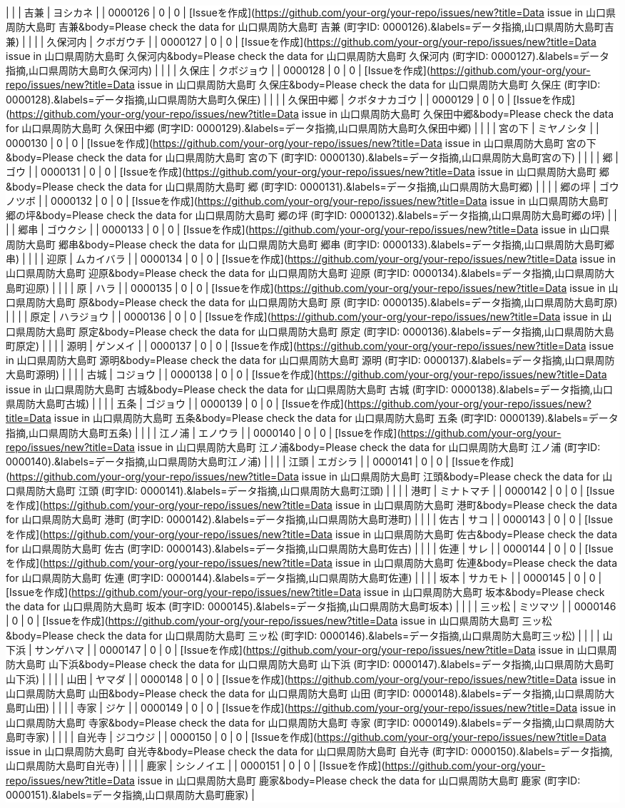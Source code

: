|  |  | 吉兼 |   ヨシカネ |  | 0000126 | 0 | 0 | [Issueを作成](https://github.com/your-org/your-repo/issues/new?title=Data issue in 山口県周防大島町   吉兼&body=Please check the data for 山口県周防大島町   吉兼 (町字ID: 0000126).&labels=データ指摘,山口県周防大島町吉兼) |
|  |  | 久保河内 |   クボガウチ |  | 0000127 | 0 | 0 | [Issueを作成](https://github.com/your-org/your-repo/issues/new?title=Data issue in 山口県周防大島町   久保河内&body=Please check the data for 山口県周防大島町   久保河内 (町字ID: 0000127).&labels=データ指摘,山口県周防大島町久保河内) |
|  |  | 久保庄 |   クボジョウ |  | 0000128 | 0 | 0 | [Issueを作成](https://github.com/your-org/your-repo/issues/new?title=Data issue in 山口県周防大島町   久保庄&body=Please check the data for 山口県周防大島町   久保庄 (町字ID: 0000128).&labels=データ指摘,山口県周防大島町久保庄) |
|  |  | 久保田中郷 |   クボタナカゴウ |  | 0000129 | 0 | 0 | [Issueを作成](https://github.com/your-org/your-repo/issues/new?title=Data issue in 山口県周防大島町   久保田中郷&body=Please check the data for 山口県周防大島町   久保田中郷 (町字ID: 0000129).&labels=データ指摘,山口県周防大島町久保田中郷) |
|  |  | 宮の下 |   ミヤノシタ |  | 0000130 | 0 | 0 | [Issueを作成](https://github.com/your-org/your-repo/issues/new?title=Data issue in 山口県周防大島町   宮の下&body=Please check the data for 山口県周防大島町   宮の下 (町字ID: 0000130).&labels=データ指摘,山口県周防大島町宮の下) |
|  |  | 郷 |   ゴウ |  | 0000131 | 0 | 0 | [Issueを作成](https://github.com/your-org/your-repo/issues/new?title=Data issue in 山口県周防大島町   郷&body=Please check the data for 山口県周防大島町   郷 (町字ID: 0000131).&labels=データ指摘,山口県周防大島町郷) |
|  |  | 郷の坪 |   ゴウノツボ |  | 0000132 | 0 | 0 | [Issueを作成](https://github.com/your-org/your-repo/issues/new?title=Data issue in 山口県周防大島町   郷の坪&body=Please check the data for 山口県周防大島町   郷の坪 (町字ID: 0000132).&labels=データ指摘,山口県周防大島町郷の坪) |
|  |  | 郷串 |   ゴウクシ |  | 0000133 | 0 | 0 | [Issueを作成](https://github.com/your-org/your-repo/issues/new?title=Data issue in 山口県周防大島町   郷串&body=Please check the data for 山口県周防大島町   郷串 (町字ID: 0000133).&labels=データ指摘,山口県周防大島町郷串) |
|  |  | 迎原 |   ムカイバラ |  | 0000134 | 0 | 0 | [Issueを作成](https://github.com/your-org/your-repo/issues/new?title=Data issue in 山口県周防大島町   迎原&body=Please check the data for 山口県周防大島町   迎原 (町字ID: 0000134).&labels=データ指摘,山口県周防大島町迎原) |
|  |  | 原 |   ハラ |  | 0000135 | 0 | 0 | [Issueを作成](https://github.com/your-org/your-repo/issues/new?title=Data issue in 山口県周防大島町   原&body=Please check the data for 山口県周防大島町   原 (町字ID: 0000135).&labels=データ指摘,山口県周防大島町原) |
|  |  | 原定 |   ハラジョウ |  | 0000136 | 0 | 0 | [Issueを作成](https://github.com/your-org/your-repo/issues/new?title=Data issue in 山口県周防大島町   原定&body=Please check the data for 山口県周防大島町   原定 (町字ID: 0000136).&labels=データ指摘,山口県周防大島町原定) |
|  |  | 源明 |   ゲンメイ |  | 0000137 | 0 | 0 | [Issueを作成](https://github.com/your-org/your-repo/issues/new?title=Data issue in 山口県周防大島町   源明&body=Please check the data for 山口県周防大島町   源明 (町字ID: 0000137).&labels=データ指摘,山口県周防大島町源明) |
|  |  | 古城 |   コジョウ |  | 0000138 | 0 | 0 | [Issueを作成](https://github.com/your-org/your-repo/issues/new?title=Data issue in 山口県周防大島町   古城&body=Please check the data for 山口県周防大島町   古城 (町字ID: 0000138).&labels=データ指摘,山口県周防大島町古城) |
|  |  | 五条 |   ゴジョウ |  | 0000139 | 0 | 0 | [Issueを作成](https://github.com/your-org/your-repo/issues/new?title=Data issue in 山口県周防大島町   五条&body=Please check the data for 山口県周防大島町   五条 (町字ID: 0000139).&labels=データ指摘,山口県周防大島町五条) |
|  |  | 江ノ浦 |   エノウラ |  | 0000140 | 0 | 0 | [Issueを作成](https://github.com/your-org/your-repo/issues/new?title=Data issue in 山口県周防大島町   江ノ浦&body=Please check the data for 山口県周防大島町   江ノ浦 (町字ID: 0000140).&labels=データ指摘,山口県周防大島町江ノ浦) |
|  |  | 江頭 |   エガシラ |  | 0000141 | 0 | 0 | [Issueを作成](https://github.com/your-org/your-repo/issues/new?title=Data issue in 山口県周防大島町   江頭&body=Please check the data for 山口県周防大島町   江頭 (町字ID: 0000141).&labels=データ指摘,山口県周防大島町江頭) |
|  |  | 港町 |   ミナトマチ |  | 0000142 | 0 | 0 | [Issueを作成](https://github.com/your-org/your-repo/issues/new?title=Data issue in 山口県周防大島町   港町&body=Please check the data for 山口県周防大島町   港町 (町字ID: 0000142).&labels=データ指摘,山口県周防大島町港町) |
|  |  | 佐古 |   サコ |  | 0000143 | 0 | 0 | [Issueを作成](https://github.com/your-org/your-repo/issues/new?title=Data issue in 山口県周防大島町   佐古&body=Please check the data for 山口県周防大島町   佐古 (町字ID: 0000143).&labels=データ指摘,山口県周防大島町佐古) |
|  |  | 佐連 |   サレ |  | 0000144 | 0 | 0 | [Issueを作成](https://github.com/your-org/your-repo/issues/new?title=Data issue in 山口県周防大島町   佐連&body=Please check the data for 山口県周防大島町   佐連 (町字ID: 0000144).&labels=データ指摘,山口県周防大島町佐連) |
|  |  | 坂本 |   サカモト |  | 0000145 | 0 | 0 | [Issueを作成](https://github.com/your-org/your-repo/issues/new?title=Data issue in 山口県周防大島町   坂本&body=Please check the data for 山口県周防大島町   坂本 (町字ID: 0000145).&labels=データ指摘,山口県周防大島町坂本) |
|  |  | 三ッ松 |   ミツマツ |  | 0000146 | 0 | 0 | [Issueを作成](https://github.com/your-org/your-repo/issues/new?title=Data issue in 山口県周防大島町   三ッ松&body=Please check the data for 山口県周防大島町   三ッ松 (町字ID: 0000146).&labels=データ指摘,山口県周防大島町三ッ松) |
|  |  | 山下浜 |   サンゲハマ |  | 0000147 | 0 | 0 | [Issueを作成](https://github.com/your-org/your-repo/issues/new?title=Data issue in 山口県周防大島町   山下浜&body=Please check the data for 山口県周防大島町   山下浜 (町字ID: 0000147).&labels=データ指摘,山口県周防大島町山下浜) |
|  |  | 山田 |   ヤマダ |  | 0000148 | 0 | 0 | [Issueを作成](https://github.com/your-org/your-repo/issues/new?title=Data issue in 山口県周防大島町   山田&body=Please check the data for 山口県周防大島町   山田 (町字ID: 0000148).&labels=データ指摘,山口県周防大島町山田) |
|  |  | 寺家 |   ジケ |  | 0000149 | 0 | 0 | [Issueを作成](https://github.com/your-org/your-repo/issues/new?title=Data issue in 山口県周防大島町   寺家&body=Please check the data for 山口県周防大島町   寺家 (町字ID: 0000149).&labels=データ指摘,山口県周防大島町寺家) |
|  |  | 自光寺 |   ジコウジ |  | 0000150 | 0 | 0 | [Issueを作成](https://github.com/your-org/your-repo/issues/new?title=Data issue in 山口県周防大島町   自光寺&body=Please check the data for 山口県周防大島町   自光寺 (町字ID: 0000150).&labels=データ指摘,山口県周防大島町自光寺) |
|  |  | 鹿家 |   シシノイエ |  | 0000151 | 0 | 0 | [Issueを作成](https://github.com/your-org/your-repo/issues/new?title=Data issue in 山口県周防大島町   鹿家&body=Please check the data for 山口県周防大島町   鹿家 (町字ID: 0000151).&labels=データ指摘,山口県周防大島町鹿家) |